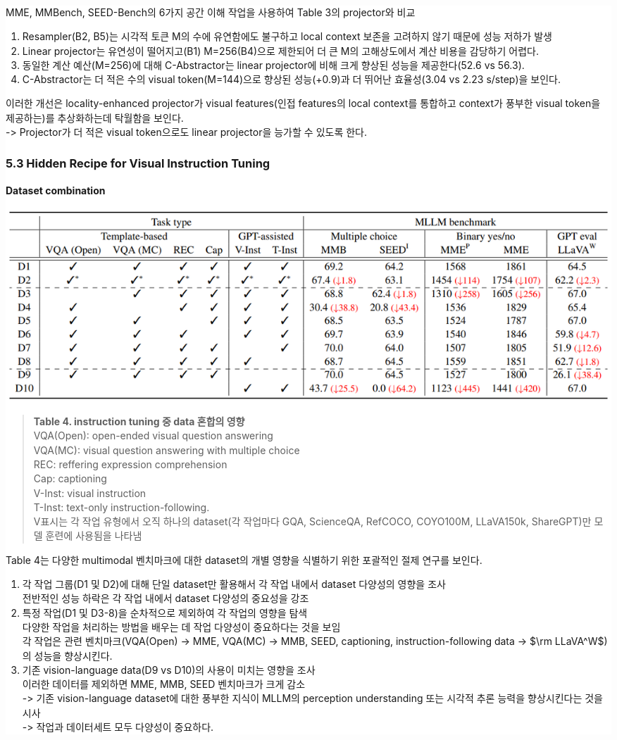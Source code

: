 MME, MMBench, SEED-Bench의 6가지 공간 이해 작업을 사용하여 Table 3의 projector와 비교
1. Resampler(B2, B5)는 시각적 토큰 M의 수에 유연함에도 불구하고 local context 보존을 고려하지 않기 때문에 성능 저하가 발생
2. Linear projector는 유연성이 떨어지고(B1) M=256(B4)으로 제한되어 더 큰 M의 고해상도에서 계산 비용을 감당하기 어렵다.
3. 동일한 계산 예산(M=256)에 대해 C-Abstractor는 linear projector에 비해 크게 향상된 성능을 제공한다(52.6 vs 56.3).
4. C-Abstractor는 더 적은 수의 visual token(M=144)으로 향상된 성능(+0.9)과 더 뛰어난 효율성(3.04 vs 2.23 s/step)을 보인다.

이러한 개선은 locality-enhanced projector가 visual features(인접 features의 local context를 통합하고 context가 풍부한 visual token을 제공하는)를 추상화하는데 탁월함을 보인다.  
-> Projector가 더 적은 visual token으로도 linear projector을 능가할 수 있도록 한다.

### 5.3 Hidden Recipe for Visual Instruction Tuning

**Dataset combination**

![alt text](./images/Table4.png)
> **Table 4. instruction tuning 중 data 혼합의 영향**  
VQA(Open): open-ended visual question answering  
VQA(MC): visual question answering with multiple choice  
REC: reffering expression comprehension  
Cap: captioning  
V-Inst: visual instruction  
T-Inst: text-only instruction-following.  
V표시는 각 작업 유형에서 오직 하나의 dataset(각 작업마다 GQA, ScienceQA, RefCOCO, COYO100M, LLaVA150k, ShareGPT)만 모델 훈련에 사용됨을 나타냄

Table 4는 다양한 multimodal 벤치마크에 대한 dataset의 개별 영향을 식별하기 위한 포괄적인 절제 연구를 보인다.
1. 각 작업 그룹(D1 및 D2)에 대해 단일 dataset만 활용해서 각 작업 내에서 dataset 다양성의 영향을 조사  
전반적인 성능 하락은 각 작업 내에서 dataset 다양성의 중요성을 강조
2. 특정 작업(D1 및 D3-8)을 순차적으로 제외하여 각 작업의 영향을 탐색  
다양한 작업을 처리하는 방법을 배우는 데 작업 다양성이 중요하다는 것을 보임  
각 작업은 관련 벤치마크(VQA(Open) -> MME, VQA(MC) -> MMB, SEED, captioning, instruction-following data -> $\rm LLaVA^W$) 의 성능을 향상시킨다.
3. 기존 vision-language data(D9 vs D10)의 사용이 미치는 영향을 조사  
이러한 데이터를 제외하면 MME, MMB, SEED 벤치마크가 크게 감소  
-> 기존 vision-language dataset에 대한 풍부한 지식이 MLLM의 perception understanding 또는 시각적 추론 능력을 향상시킨다는 것을 시사  
-> 작업과 데이터세트 모두 다양성이 중요하다.
